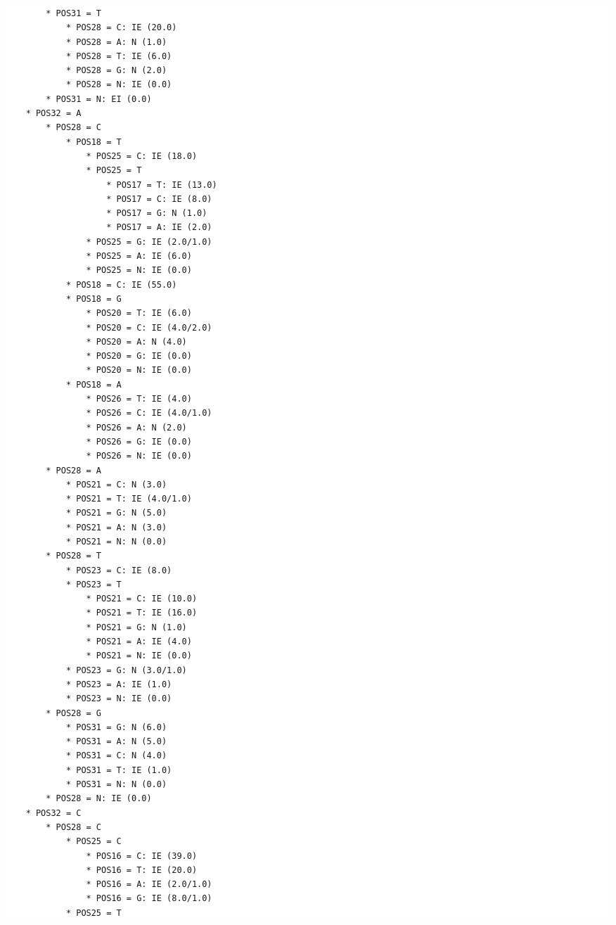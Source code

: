 			* POS31 = T
				* POS28 = C: IE (20.0)
				* POS28 = A: N (1.0)
				* POS28 = T: IE (6.0)
				* POS28 = G: N (2.0)
				* POS28 = N: IE (0.0)
			* POS31 = N: EI (0.0)
		* POS32 = A
			* POS28 = C
				* POS18 = T
					* POS25 = C: IE (18.0)
					* POS25 = T
						* POS17 = T: IE (13.0)
						* POS17 = C: IE (8.0)
						* POS17 = G: N (1.0)
						* POS17 = A: IE (2.0)
					* POS25 = G: IE (2.0/1.0)
					* POS25 = A: IE (6.0)
					* POS25 = N: IE (0.0)
				* POS18 = C: IE (55.0)
				* POS18 = G
					* POS20 = T: IE (6.0)
					* POS20 = C: IE (4.0/2.0)
					* POS20 = A: N (4.0)
					* POS20 = G: IE (0.0)
					* POS20 = N: IE (0.0)
				* POS18 = A
					* POS26 = T: IE (4.0)
					* POS26 = C: IE (4.0/1.0)
					* POS26 = A: N (2.0)
					* POS26 = G: IE (0.0)
					* POS26 = N: IE (0.0)
			* POS28 = A
				* POS21 = C: N (3.0)
				* POS21 = T: IE (4.0/1.0)
				* POS21 = G: N (5.0)
				* POS21 = A: N (3.0)
				* POS21 = N: N (0.0)
			* POS28 = T
				* POS23 = C: IE (8.0)
				* POS23 = T
					* POS21 = C: IE (10.0)
					* POS21 = T: IE (16.0)
					* POS21 = G: N (1.0)
					* POS21 = A: IE (4.0)
					* POS21 = N: IE (0.0)
				* POS23 = G: N (3.0/1.0)
				* POS23 = A: IE (1.0)
				* POS23 = N: IE (0.0)
			* POS28 = G
				* POS31 = G: N (6.0)
				* POS31 = A: N (5.0)
				* POS31 = C: N (4.0)
				* POS31 = T: IE (1.0)
				* POS31 = N: N (0.0)
			* POS28 = N: IE (0.0)
		* POS32 = C
			* POS28 = C
				* POS25 = C
					* POS16 = C: IE (39.0)
					* POS16 = T: IE (20.0)
					* POS16 = A: IE (2.0/1.0)
					* POS16 = G: IE (8.0/1.0)
				* POS25 = T